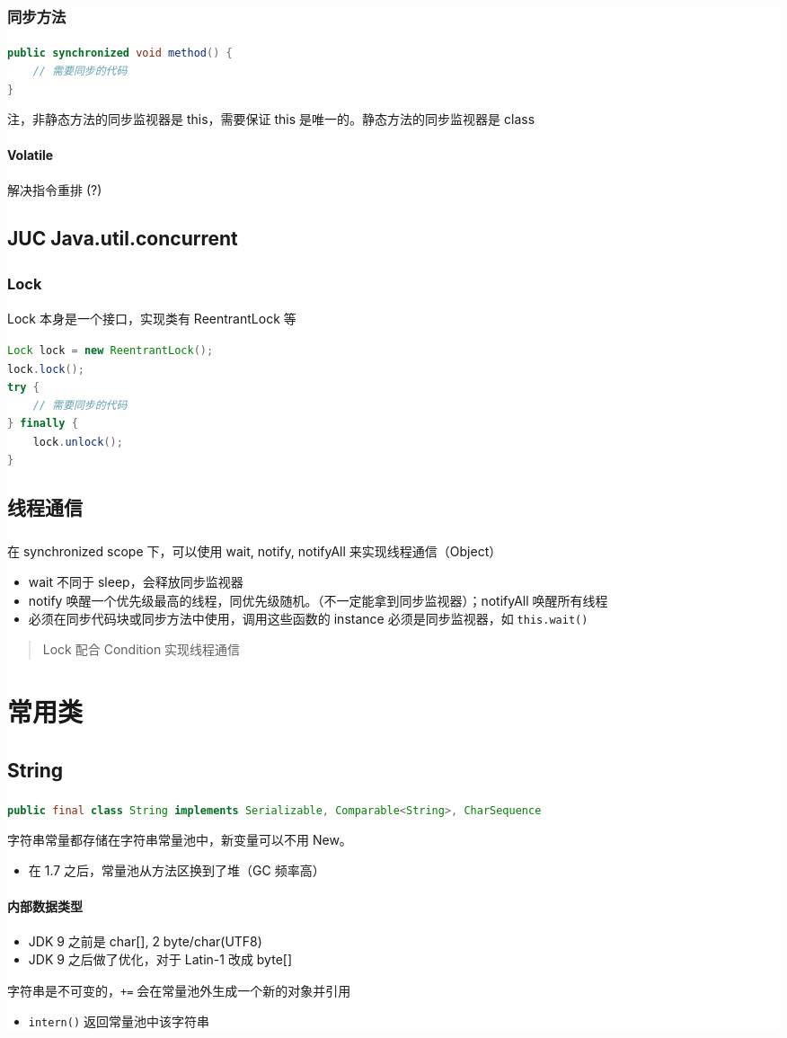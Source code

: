 ### 同步方法
```java
public synchronized void method() {
    // 需要同步的代码
}
```
注，非静态方法的同步监视器是 this，需要保证 this 是唯一的。静态方法的同步监视器是 class

#### Volatile
解决指令重排 (?)

## JUC Java.util.concurrent
### Lock
Lock 本身是一个接口，实现类有 ReentrantLock 等

```java
Lock lock = new ReentrantLock();
lock.lock();
try {
    // 需要同步的代码
} finally {
    lock.unlock();
}
```

## 线程通信
### 
在 synchronized scope 下，可以使用 wait, notify, notifyAll 来实现线程通信（Object）

- wait 不同于 sleep，会释放同步监视器
- notify 唤醒一个优先级最高的线程，同优先级随机。（不一定能拿到同步监视器）；notifyAll 唤醒所有线程
- 必须在同步代码块或同步方法中使用，调用这些函数的 instance 必须是同步监视器，如 `this.wait()`

> Lock 配合 Condition 实现线程通信


# 常用类
## String
```java
public final class String implements Serializable, Comparable<String>, CharSequence
```

字符串常量都存储在字符串常量池中，新变量可以不用 New。
- 在 1.7 之后，常量池从方法区换到了堆（GC 频率高）

#### 内部数据类型
- JDK 9 之前是 char[], 2 byte/char(UTF8)
- JDK 9 之后做了优化，对于 Latin-1 改成 byte[]

字符串是不可变的，`+=` 会在常量池外生成一个新的对象并引用
- `intern()` 返回常量池中该字符串
